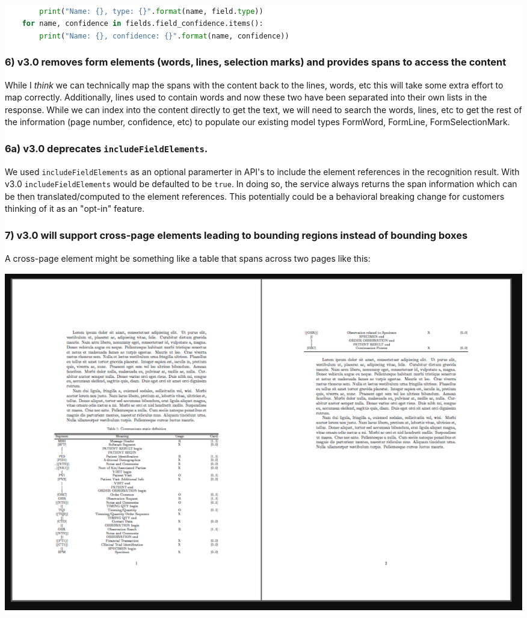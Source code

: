 ```python
        print("Name: {}, type: {}".format(name, field.type))
    for name, confidence in fields.field_confidence.items():
        print("Name: {}, confidence: {}".format(name, confidence))
```


### 6) v3.0 removes form elements (words, lines, selection marks) and provides spans to access the content
While I _think_ we can technically map the spans with the content back to the lines, words, etc this will take some extra effort to map
correctly. Additionally, lines used to contain words and now these two have been separated into their own lists in the response.
While we can index into the content directly to get the text, we will need to search the words, lines, etc to get the rest of 
the information (page number, confidence, etc) to populate our existing model types FormWord, FormLine, FormSelectionMark.

### 6a) v3.0 deprecates `includeFieldElements`.
We used `includeFieldElements` as an optional paramerter in API's to include the element references in the recognition result.
With v3.0 `includeFieldElements` would be defaulted to be `true`. In doing so, the service always returns the span information which can be then translated/computed to the element references.
This potentially could be a behavioral breaking change for customers thinking of it as an "opt-in" feature.

### 7) v3.0 will support cross-page elements leading to bounding regions instead of bounding boxes
A cross-page element might be something like a table that spans across two pages like this:

![img_7.png](img_7.png)
